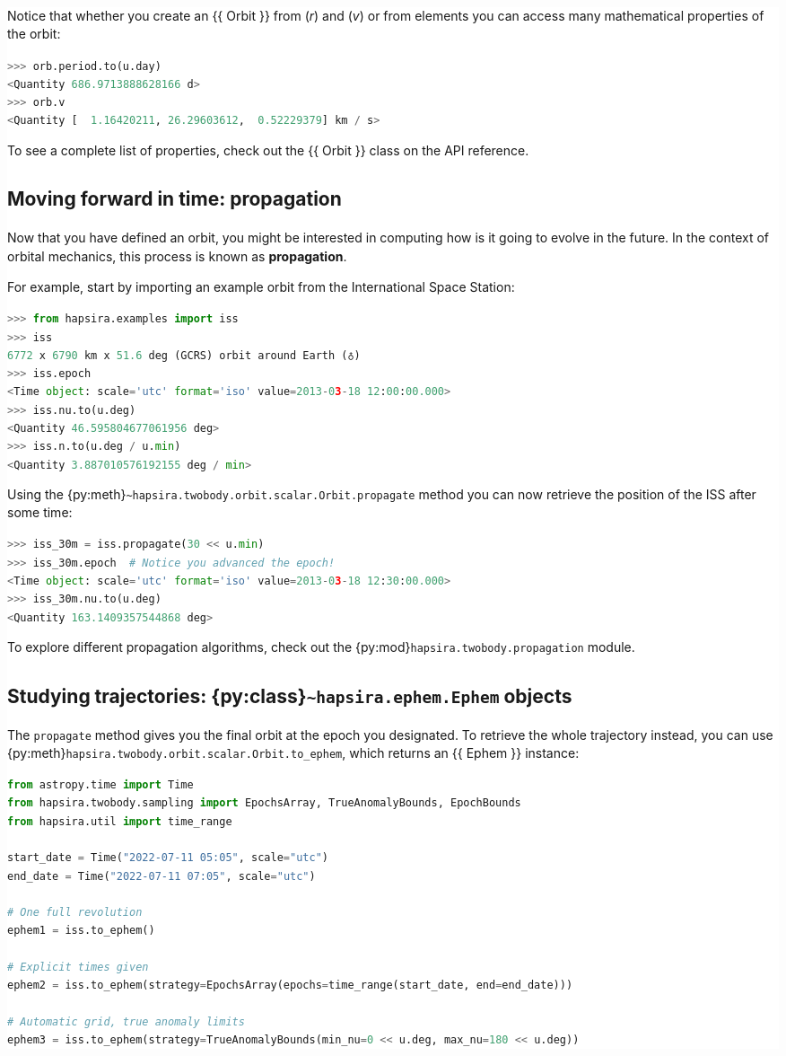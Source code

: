 Notice that whether you create an {{ Orbit }} from $(r)$ and $(v)$ or from elements you can access many mathematical properties of the orbit:
```python
>>> orb.period.to(u.day)
<Quantity 686.9713888628166 d>
>>> orb.v
<Quantity [  1.16420211, 26.29603612,  0.52229379] km / s>
```

To see a complete list of properties, check out the {{ Orbit }} class on the API reference.

## Moving forward in time: propagation

Now that you have defined an orbit, you might be interested in computing how is it going to evolve in the future. In the context of orbital mechanics, this process is known as **propagation**.

For example, start by importing an example orbit from the International Space Station:

```python
>>> from hapsira.examples import iss
>>> iss
6772 x 6790 km x 51.6 deg (GCRS) orbit around Earth (♁)
>>> iss.epoch
<Time object: scale='utc' format='iso' value=2013-03-18 12:00:00.000>
>>> iss.nu.to(u.deg)
<Quantity 46.595804677061956 deg>
>>> iss.n.to(u.deg / u.min)
<Quantity 3.887010576192155 deg / min>
```

Using the {py:meth}`~hapsira.twobody.orbit.scalar.Orbit.propagate` method you can now retrieve the position of the ISS after some time:

```python
>>> iss_30m = iss.propagate(30 << u.min)
>>> iss_30m.epoch  # Notice you advanced the epoch!
<Time object: scale='utc' format='iso' value=2013-03-18 12:30:00.000>
>>> iss_30m.nu.to(u.deg)
<Quantity 163.1409357544868 deg>
```

To explore different propagation algorithms, check out the {py:mod}`hapsira.twobody.propagation` module.

## Studying trajectories: {py:class}`~hapsira.ephem.Ephem` objects

The `propagate` method gives you the final orbit at the epoch you designated. To retrieve the whole trajectory instead, you can use {py:meth}`hapsira.twobody.orbit.scalar.Orbit.to_ephem`, which returns an {{ Ephem }} instance:

```python
from astropy.time import Time
from hapsira.twobody.sampling import EpochsArray, TrueAnomalyBounds, EpochBounds
from hapsira.util import time_range

start_date = Time("2022-07-11 05:05", scale="utc")
end_date = Time("2022-07-11 07:05", scale="utc")

# One full revolution
ephem1 = iss.to_ephem()

# Explicit times given
ephem2 = iss.to_ephem(strategy=EpochsArray(epochs=time_range(start_date, end=end_date)))

# Automatic grid, true anomaly limits
ephem3 = iss.to_ephem(strategy=TrueAnomalyBounds(min_nu=0 << u.deg, max_nu=180 << u.deg))

```